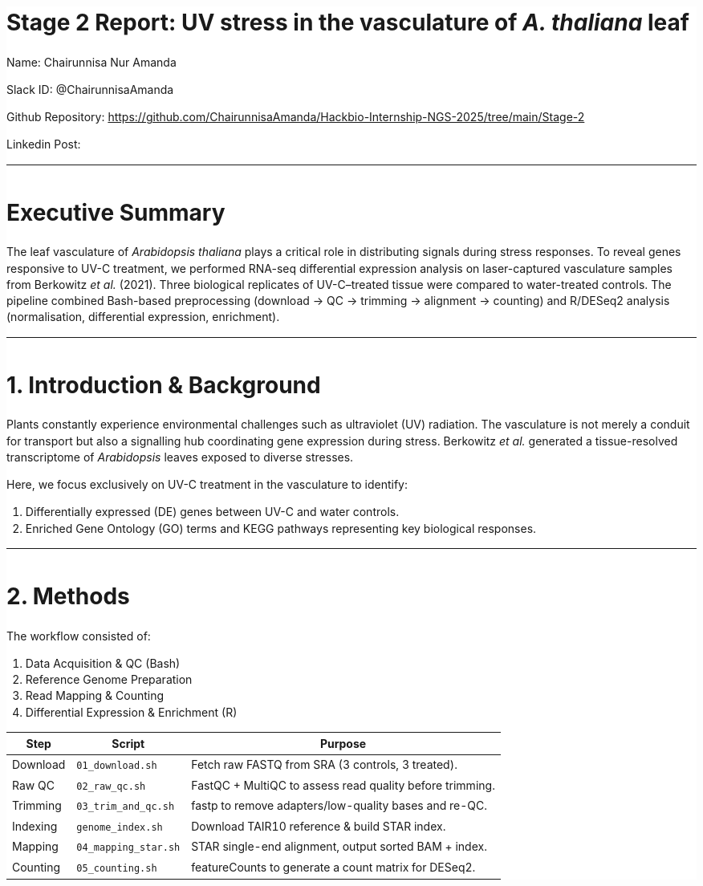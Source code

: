 # **Stage 2 Report:** UV stress in the vasculature of *A. thaliana* leaf

Name: Chairunnisa Nur Amanda

Slack ID: @ChairunnisaAmanda

Github Repository: https://github.com/ChairunnisaAmanda/Hackbio-Internship-NGS-2025/tree/main/Stage-2

Linkedin Post: 

---

# **Executive Summary**

The leaf vasculature of *Arabidopsis thaliana* plays a critical role in distributing signals during stress responses. To reveal genes responsive to UV-C treatment, we performed RNA-seq differential expression analysis on laser-captured vasculature samples from Berkowitz *et al.* (2021). Three biological replicates of UV-C–treated tissue were compared to water-treated controls. The pipeline combined Bash-based preprocessing (download → QC → trimming → alignment → counting) and R/DESeq2 analysis (normalisation, differential expression, enrichment). 

---

# **1. Introduction & Background**

Plants constantly experience environmental challenges such as ultraviolet (UV) radiation. The vasculature is not merely a conduit for transport but also a signalling hub coordinating gene expression during stress. Berkowitz *et al.* generated a tissue-resolved transcriptome of *Arabidopsis* leaves exposed to diverse stresses.

Here, we focus exclusively on UV-C treatment in the vasculature to identify:

1. Differentially expressed (DE) genes between UV-C and water controls.
2. Enriched Gene Ontology (GO) terms and KEGG pathways representing key biological responses.

---

# **2. Methods**

The workflow consisted of:

1. Data Acquisition & QC (Bash)
2. Reference Genome Preparation
3. Read Mapping & Counting
4. Differential Expression & Enrichment (R)

| Step | Script | Purpose |
| --- | --- | --- |
| Download | `01_download.sh` | Fetch raw FASTQ from SRA (3 controls, 3 treated). |
| Raw QC | `02_raw_qc.sh` | FastQC + MultiQC to assess read quality before trimming. |
| Trimming | `03_trim_and_qc.sh` | fastp to remove adapters/low-quality bases and re-QC. |
| Indexing | `genome_index.sh` | Download TAIR10 reference & build STAR index. |
| Mapping | `04_mapping_star.sh` | STAR single-end alignment, output sorted BAM + index. |
| Counting | `05_counting.sh` | featureCounts to generate a count matrix for DESeq2. |
